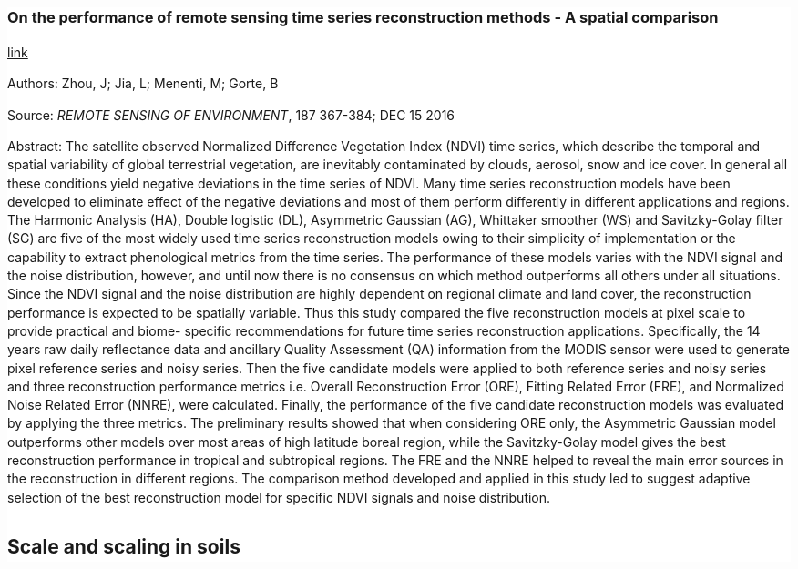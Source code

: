 
### On the performance of remote sensing time series reconstruction methods - A spatial comparison

[link](http://www.sciencedirect.com/science/article/pii/S0034425716303972)


Authors:
Zhou, J; Jia, L; Menenti, M; Gorte, B

Source:
*REMOTE SENSING OF ENVIRONMENT*, 187 367-384; DEC 15 2016 

Abstract:
The satellite observed Normalized Difference Vegetation Index (NDVI)
time series, which describe the temporal and spatial variability of
global terrestrial vegetation, are inevitably contaminated by clouds,
aerosol, snow and ice cover. In general all these conditions yield
negative deviations in the time series of NDVI. Many time series
reconstruction models have been developed to eliminate effect of the
negative deviations and most of them perform differently in different
applications and regions. The Harmonic Analysis (HA), Double logistic
(DL), Asymmetric Gaussian (AG), Whittaker smoother (WS) and
Savitzky-Golay filter (SG) are five of the most widely used time series
reconstruction models owing to their simplicity of implementation or the
capability to extract phenological metrics from the time series. The
performance of these models varies with the NDVI signal and the noise
distribution, however, and until now there is no consensus on which
method outperforms all others under all situations. Since the NDVI
signal and the noise distribution are highly dependent on regional
climate and land cover, the reconstruction performance is expected to be
spatially variable. Thus this study compared the five reconstruction
models at pixel scale to provide practical and biome- specific
recommendations for future time series reconstruction applications.
Specifically, the 14 years raw daily reflectance data and ancillary
Quality Assessment (QA) information from the MODIS sensor were used to
generate pixel reference series and noisy series. Then the five
candidate models were applied to both reference series and noisy series
and three reconstruction performance metrics i.e. Overall Reconstruction
Error (ORE), Fitting Related Error (FRE), and Normalized Noise Related
Error (NNRE), were calculated. Finally, the performance of the five
candidate reconstruction models was evaluated by applying the three
metrics. The preliminary results showed that when considering ORE only,
the Asymmetric Gaussian model outperforms other models over most areas
of high latitude boreal region, while the Savitzky-Golay model gives the
best reconstruction performance in tropical and subtropical regions. The
FRE and the NNRE helped to reveal the main error sources in the
reconstruction in different regions. The comparison method developed and
applied in this study led to suggest adaptive selection of the best
reconstruction model for specific NDVI signals and noise distribution.

## Scale and scaling in soils
